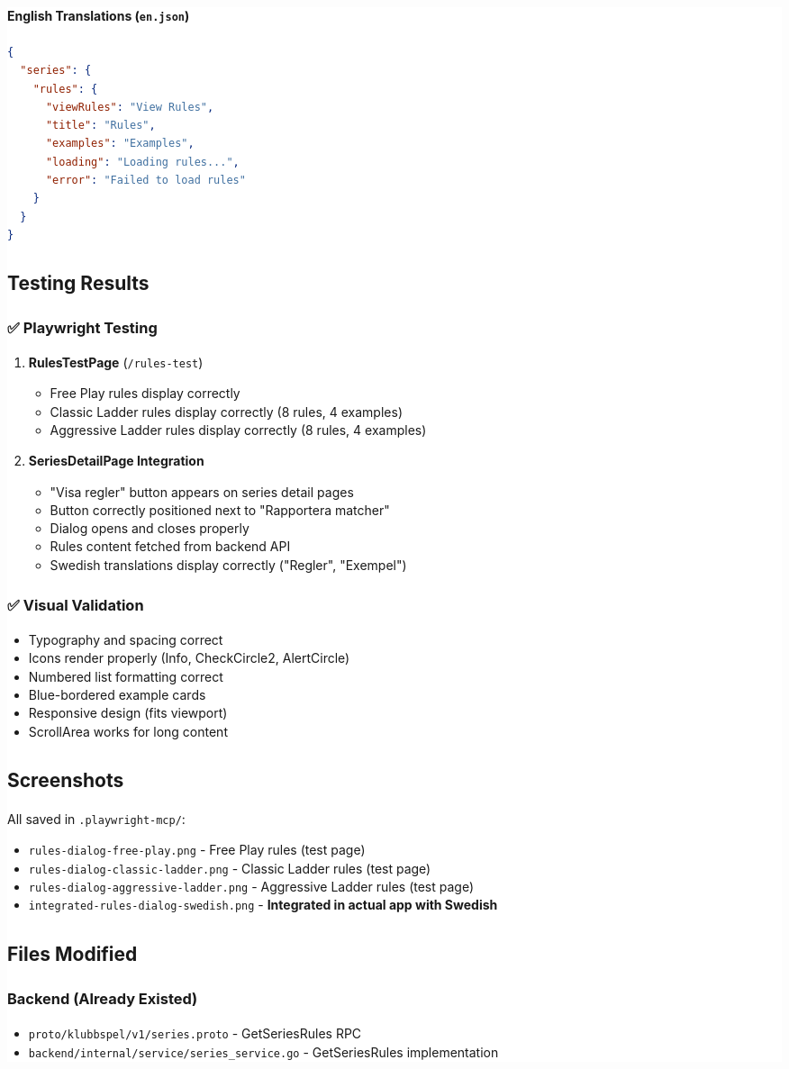 #### English Translations (`en.json`)
```json
{
  "series": {
    "rules": {
      "viewRules": "View Rules",
      "title": "Rules",
      "examples": "Examples",
      "loading": "Loading rules...",
      "error": "Failed to load rules"
    }
  }
}
```

## Testing Results

### ✅ Playwright Testing
1. **RulesTestPage** (`/rules-test`)
   - Free Play rules display correctly
   - Classic Ladder rules display correctly (8 rules, 4 examples)
   - Aggressive Ladder rules display correctly (8 rules, 4 examples)

2. **SeriesDetailPage Integration**
   - "Visa regler" button appears on series detail pages
   - Button correctly positioned next to "Rapportera matcher"
   - Dialog opens and closes properly
   - Rules content fetched from backend API
   - Swedish translations display correctly ("Regler", "Exempel")

### ✅ Visual Validation
- Typography and spacing correct
- Icons render properly (Info, CheckCircle2, AlertCircle)
- Numbered list formatting correct
- Blue-bordered example cards
- Responsive design (fits viewport)
- ScrollArea works for long content

## Screenshots

All saved in `.playwright-mcp/`:
- `rules-dialog-free-play.png` - Free Play rules (test page)
- `rules-dialog-classic-ladder.png` - Classic Ladder rules (test page)
- `rules-dialog-aggressive-ladder.png` - Aggressive Ladder rules (test page)
- `integrated-rules-dialog-swedish.png` - **Integrated in actual app with Swedish**

## Files Modified

### Backend (Already Existed)
- `proto/klubbspel/v1/series.proto` - GetSeriesRules RPC
- `backend/internal/service/series_service.go` - GetSeriesRules implementation
